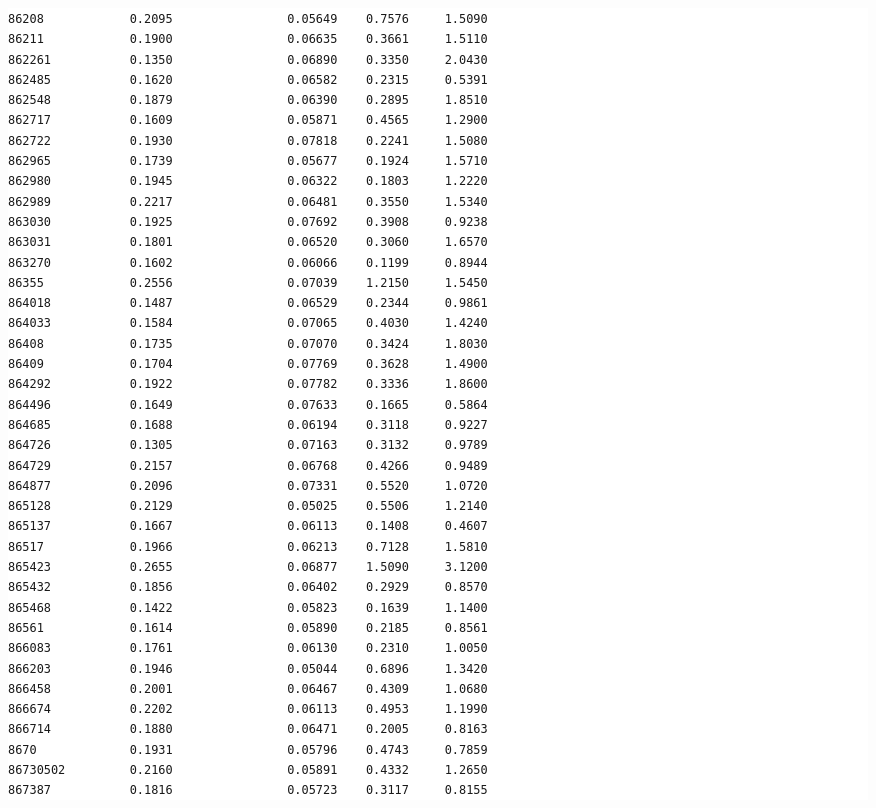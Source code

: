     86208            0.2095                0.05649    0.7576     1.5090
    86211            0.1900                0.06635    0.3661     1.5110
    862261           0.1350                0.06890    0.3350     2.0430
    862485           0.1620                0.06582    0.2315     0.5391
    862548           0.1879                0.06390    0.2895     1.8510
    862717           0.1609                0.05871    0.4565     1.2900
    862722           0.1930                0.07818    0.2241     1.5080
    862965           0.1739                0.05677    0.1924     1.5710
    862980           0.1945                0.06322    0.1803     1.2220
    862989           0.2217                0.06481    0.3550     1.5340
    863030           0.1925                0.07692    0.3908     0.9238
    863031           0.1801                0.06520    0.3060     1.6570
    863270           0.1602                0.06066    0.1199     0.8944
    86355            0.2556                0.07039    1.2150     1.5450
    864018           0.1487                0.06529    0.2344     0.9861
    864033           0.1584                0.07065    0.4030     1.4240
    86408            0.1735                0.07070    0.3424     1.8030
    86409            0.1704                0.07769    0.3628     1.4900
    864292           0.1922                0.07782    0.3336     1.8600
    864496           0.1649                0.07633    0.1665     0.5864
    864685           0.1688                0.06194    0.3118     0.9227
    864726           0.1305                0.07163    0.3132     0.9789
    864729           0.2157                0.06768    0.4266     0.9489
    864877           0.2096                0.07331    0.5520     1.0720
    865128           0.2129                0.05025    0.5506     1.2140
    865137           0.1667                0.06113    0.1408     0.4607
    86517            0.1966                0.06213    0.7128     1.5810
    865423           0.2655                0.06877    1.5090     3.1200
    865432           0.1856                0.06402    0.2929     0.8570
    865468           0.1422                0.05823    0.1639     1.1400
    86561            0.1614                0.05890    0.2185     0.8561
    866083           0.1761                0.06130    0.2310     1.0050
    866203           0.1946                0.05044    0.6896     1.3420
    866458           0.2001                0.06467    0.4309     1.0680
    866674           0.2202                0.06113    0.4953     1.1990
    866714           0.1880                0.06471    0.2005     0.8163
    8670             0.1931                0.05796    0.4743     0.7859
    86730502         0.2160                0.05891    0.4332     1.2650
    867387           0.1816                0.05723    0.3117     0.8155
